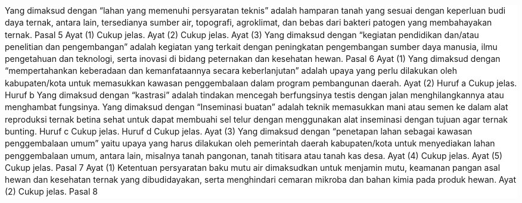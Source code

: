 Yang dimaksud dengan “lahan yang memenuhi persyaratan teknis” adalah hamparan tanah yang sesuai dengan keperluan budi daya ternak, antara lain, tersedianya sumber air, topografi, agroklimat, dan bebas dari bakteri patogen yang membahayakan ternak.
Pasal 5
Ayat (1) Cukup jelas. Ayat (2) Cukup jelas. Ayat (3) Yang dimaksud dengan “kegiatan pendidikan dan/atau penelitian dan pengembangan” adalah kegiatan yang terkait dengan peningkatan pengembangan sumber daya manusia, ilmu pengetahuan dan teknologi, serta inovasi di bidang peternakan dan kesehatan hewan.
Pasal 6
Ayat (1) Yang dimaksud dengan “mempertahankan keberadaan dan kemanfataannya secara keberlanjutan” adalah upaya yang perlu dilakukan oleh kabupaten/kota untuk memasukkan kawasan penggembalaan dalam program pembangunan daerah. Ayat (2) Huruf a Cukup jelas. Huruf b Yang dimaksud dengan “kastrasi” adalah tindakan mencegah berfungsinya testis dengan jalan menghilangkannya atau menghambat fungsinya. Yang dimaksud dengan “Inseminasi buatan” adalah teknik memasukkan mani atau semen ke dalam alat reproduksi ternak betina sehat untuk dapat membuahi sel telur dengan menggunakan alat inseminasi dengan tujuan agar ternak bunting. Huruf c Cukup jelas. Huruf d Cukup jelas. Ayat (3) Yang dimaksud dengan “penetapan lahan sebagai kawasan penggembalaan umum” yaitu upaya yang harus dilakukan oleh pemerintah daerah kabupaten/kota untuk menyediakan lahan penggembalaan umum, antara lain, misalnya tanah pangonan, tanah titisara atau tanah kas desa. Ayat (4) Cukup jelas. Ayat (5) Cukup jelas. Pasal 7 Ayat (1) Ketentuan persyaratan baku mutu air dimaksudkan untuk menjamin mutu, keamanan pangan asal hewan dan kesehatan ternak yang dibudidayakan, serta menghindari cemaran mikroba dan bahan kimia pada produk hewan. Ayat (2) Cukup jelas.
Pasal 8
